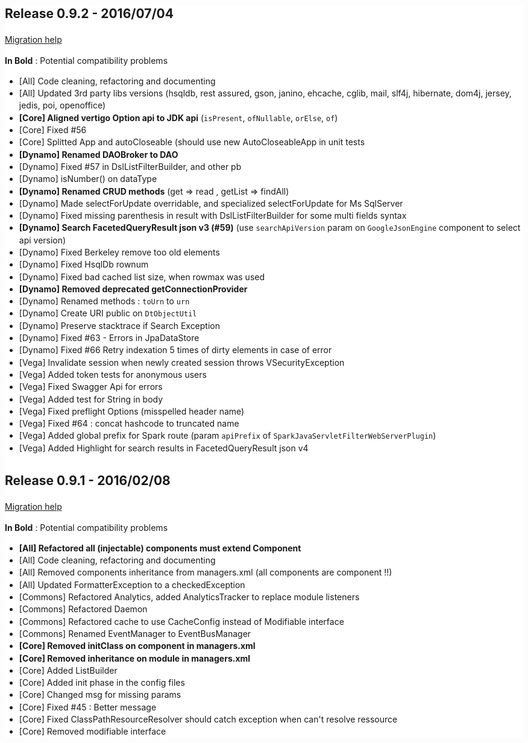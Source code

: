 
Release 0.9.2 - 2016/07/04
----------------------

[Migration help](https://github.com/vertigo-io/vertigo/wiki/Vertigo-Migration-Guide#from-091-to-092)

__In Bold__ : Potential compatibility problems 
* [All] Code cleaning, refactoring and documenting
* [All] Updated 3rd party libs versions (hsqldb, rest assured, gson, janino, ehcache, cglib, mail, slf4j, hibernate, dom4j, jersey, jedis, poi, openoffice)
* __[Core] Aligned vertigo Option api to JDK api__ (`isPresent`, `ofNullable`, `orElse`, `of`)
* [Core] Fixed #56
* [Core] Splitted App and autoCloseable (should use new AutoCloseableApp in unit tests
* __[Dynamo] Renamed DAOBroker to DAO__
* [Dynamo] Fixed #57 in DslListFilterBuilder, and other pb
* [Dynamo] isNumber() on dataType
* __[Dynamo] Renamed CRUD methods__ (get => read , getList => findAll)
* [Dynamo] Made selectForUpdate overridable, and specialized selectForUpdate for Ms SqlServer
* [Dynamo] Fixed missing parenthesis in result with DslListFilterBuilder for some multi fields syntax
* __[Dynamo] Search FacetedQueryResult json v3 (#59)__ (use `searchApiVersion` param on `GoogleJsonEngine` component to select api version)
* [Dynamo] Fixed Berkeley remove too old elements
*  [Dynamo] Fixed HsqlDb rownum
* [Dynamo] Fixed bad cached list size, when rowmax was used
* __[Dynamo] Removed deprecated getConnectionProvider__
* [Dynamo] Renamed methods : `toUrn` to `urn`
* [Dynamo] Create URI public on `DtObjectUtil`
* [Dynamo] Preserve stacktrace if Search Exception
* [Dynamo] Fixed #63 - Errors in JpaDataStore
*  [Dynamo] Fixed #66 Retry indexation 5 times of dirty elements in case of error
* [Vega] Invalidate session when newly created session throws VSecurityException
* [Vega] Added token tests for anonymous users
* [Vega] Fixed Swagger Api for errors
* [Vega] Added test for String in body
* [Vega] Fixed preflight Options (misspelled header name)
* [Vega] Fixed #64 : concat hashcode to truncated name
* [Vega] Added global prefix for Spark route (param `apiPrefix` of `SparkJavaServletFilterWebServerPlugin`)
* [Vega] Added Highlight for search results in FacetedQueryResult json v4


Release 0.9.1 - 2016/02/08
----------------------

[Migration help](https://github.com/vertigo-io/vertigo/wiki/Vertigo-Migration-Guide#from-090-to-091)

__In Bold__ : Potential compatibility problems 
* __[All] Refactored all (injectable) components must extend Component__
* [All] Code cleaning, refactoring and documenting
* [All] Removed components inheritance from managers.xml (all components are component !!)
* [All] Updated FormatterException to a checkedException
* [Commons] Refactored Analytics, added AnalyticsTracker to replace module listeners
* [Commons] Refactored Daemon
* [Commons] Refactored cache to use CacheConfig instead of Modifiable interface  
* [Commons] Renamed EventManager to EventBusManager
* __[Core] Removed initClass on component in managers.xml__
* __[Core] Removed inheritance on module in managers.xml__
* [Core] Added ListBuilder
* [Core] Added init phase in the config files
* [Core] Changed msg for missing params
* [Core] Fixed #45 : Better message
* [Core] Fixed ClassPathResourceResolver should catch exception when can't resolve ressource
* [Core] Removed modifiable interface